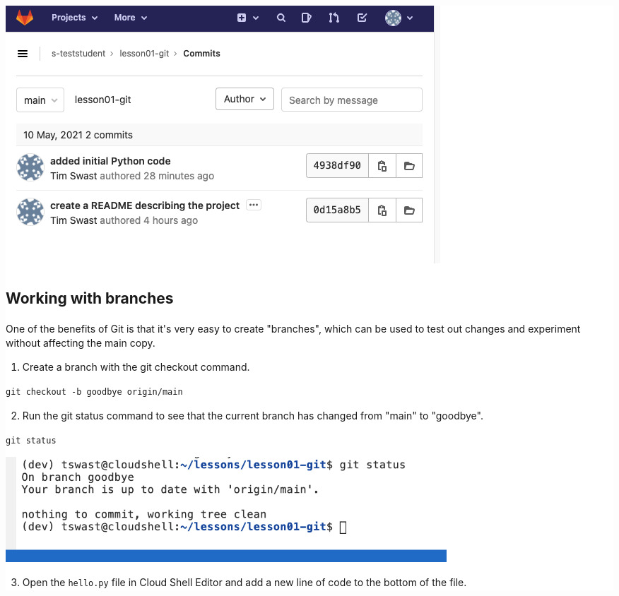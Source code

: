  <img src="img/428430db2e18e382.png" alt="428430db2e18e382.png"  width="615.00" />


## Working with branches



One of the benefits of Git is that it's very easy to create "branches", which can be used to test out changes and experiment without affecting the main copy.

1. Create a branch with the git checkout command.

```console
git checkout -b goodbye origin/main
```

2. Run the git status command to see that the current branch has changed from "main" to "goodbye".

```console
git status
```

<img src="img/c766d9f56493ecad.png" alt="c766d9f56493ecad.png"  width="624.00" />


3. Open the `hello.py` file in Cloud Shell Editor and add a new line of code to the bottom of the file.
